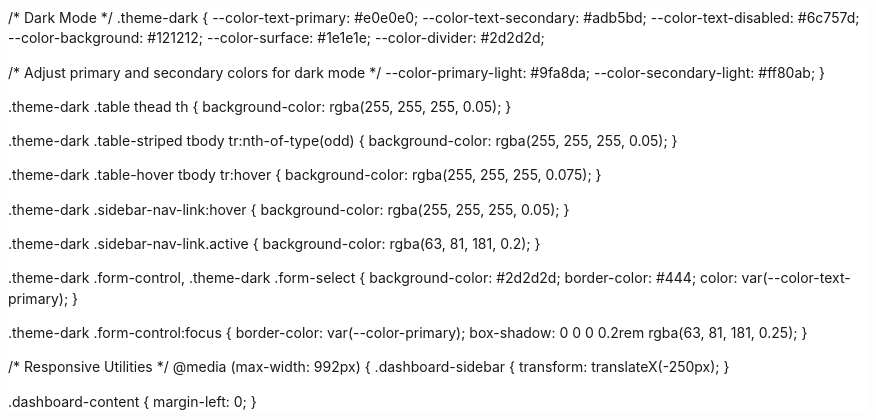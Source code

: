 /* Dark Mode */
.theme-dark {
  --color-text-primary: #e0e0e0;
  --color-text-secondary: #adb5bd;
  --color-text-disabled: #6c757d;
  --color-background: #121212;
  --color-surface: #1e1e1e;
  --color-divider: #2d2d2d;
  
  /* Adjust primary and secondary colors for dark mode */
  --color-primary-light: #9fa8da;
  --color-secondary-light: #ff80ab;
}

.theme-dark .table thead th {
  background-color: rgba(255, 255, 255, 0.05);
}

.theme-dark .table-striped tbody tr:nth-of-type(odd) {
  background-color: rgba(255, 255, 255, 0.05);
}

.theme-dark .table-hover tbody tr:hover {
  background-color: rgba(255, 255, 255, 0.075);
}

.theme-dark .sidebar-nav-link:hover {
  background-color: rgba(255, 255, 255, 0.05);
}

.theme-dark .sidebar-nav-link.active {
  background-color: rgba(63, 81, 181, 0.2);
}

.theme-dark .form-control,
.theme-dark .form-select {
  background-color: #2d2d2d;
  border-color: #444;
  color: var(--color-text-primary);
}

.theme-dark .form-control:focus {
  border-color: var(--color-primary);
  box-shadow: 0 0 0 0.2rem rgba(63, 81, 181, 0.25);
}

/* Responsive Utilities */
@media (max-width: 992px) {
  .dashboard-sidebar {
    transform: translateX(-250px);
  }
  
  .dashboard-content {
    margin-left: 0;
  }
  